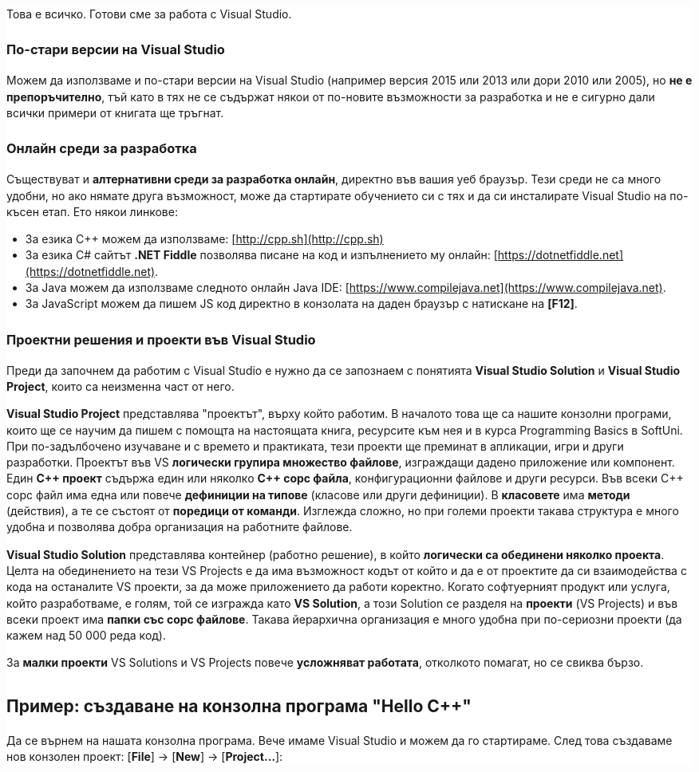 Това е всичко. Готови сме за работа с Visual Studio.

### По-стари версии на Visual Studio

Можем да използваме и по-стари версии на Visual Studio (например версия 2015 или 2013 или дори 2010 или 2005), но **не е препоръчително**, тъй като в тях не се съдържат някои от по-новите възможности за разработка и не е сигурно дали всички примери от книгата ще тръгнат.

### Онлайн среди за разработка

Съществуват и **алтернативни среди за разработка онлайн**, директно във вашия уеб браузър. Тези среди не са много удобни, но ако нямате друга възможност, може да стартирате обучението си с тях и да си инсталирате Visual Studio на по-късен етап. Ето някои линкове:
* За езика C++ можем да използваме: [http://cpp.sh](http://cpp.sh)
* За езика C# сайтът **.NET Fiddle** позволява писане на код и изпълнението му онлайн: [https://dotnetfiddle.net](https://dotnetfiddle.net).
* За Java можем да използваме следното онлайн Java IDE: [https://www.compilejava.net](https://www.compilejava.net).
* За JavaScript можем да пишем JS код директно в конзолата на даден браузър с натискане на **[F12]**.

### Проектни решения и проекти във Visual Studio

Преди да започнем да работим с Visual Studio е нужно да се запознаем с понятията **Visual Studio Solution** и **Visual Studio Project**, които са неизменна част от него.

**Visual Studio Project** представлява "проектът", върху който работим. В началото това ще са нашите конзолни програми, които ще се научим да пишем с помощта на настоящата книга, ресурсите към нея и в курса Programming Basics в SoftUni. При по-задълбочено изучаване и с времето и практиката, тези проекти ще преминат в апликации, игри и други разработки. Проектът във VS **логически групира множество файлове**, изграждащи дадено приложение или компонент. Един **C++ проект** съдържа един или няколко **C++ сорс файла**, конфигурационни файлове и други ресурси. Във всеки C++ сорс файл има една или повече **дефиниции на типове** (класове или други дефиниции). В **класовете** има **методи** (действия), а те се състоят от **поредици от команди**. Изглежда сложно, но при големи проекти такава структура е много удобна и позволява добра организация на работните файлове.

**Visual Studio Solution** представлява контейнер (работно решение), в който **логически са обединени няколко проекта**. Целта на обединението на тези VS Projects е да има възможност кодът от който и да е от проектите да си взаимодейства с кода на останалите VS проекти, за да може приложението да работи коректно. Когато софтуерният продукт или услуга, който разработваме, е голям, той се изгражда като **VS Solution**, а този Solution се разделя на **проекти** (VS Projects) и във всеки проект има **папки със сорс файлове**. Такава йерархична организация е много удобна при по-сериозни проекти (да кажем над 50 000 реда код).

За **малки проекти** VS Solutions и VS Projects повече **усложняват работата**, отколкото помагат, но се свиква бързо.

## Пример: създаване на конзолна програма "Hello C++"

Да се върнем на нашата конзолна програма. Вече имаме Visual Studio и можем да го стартираме. След това създаваме нов конзолен проект: [**File**] &rarr; [**New**] &rarr; [**Project…**]:
